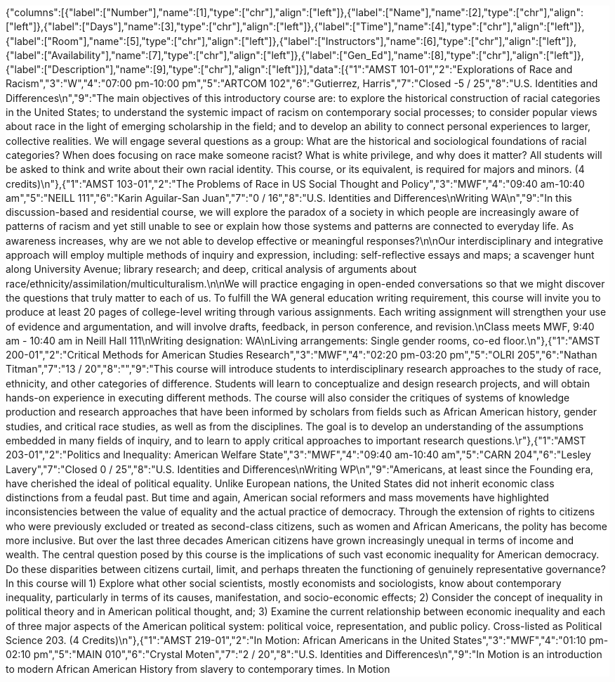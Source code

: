 {"columns":[{"label":["Number"],"name":[1],"type":["chr"],"align":["left"]},{"label":["Name"],"name":[2],"type":["chr"],"align":["left"]},{"label":["Days"],"name":[3],"type":["chr"],"align":["left"]},{"label":["Time"],"name":[4],"type":["chr"],"align":["left"]},{"label":["Room"],"name":[5],"type":["chr"],"align":["left"]},{"label":["Instructors"],"name":[6],"type":["chr"],"align":["left"]},{"label":["Availability"],"name":[7],"type":["chr"],"align":["left"]},{"label":["Gen_Ed"],"name":[8],"type":["chr"],"align":["left"]},{"label":["Description"],"name":[9],"type":["chr"],"align":["left"]}],"data":[{"1":"AMST 101-01","2":"Explorations of Race and Racism","3":"W","4":"07:00 pm-10:00 pm","5":"ARTCOM 102","6":"Gutierrez, Harris","7":"Closed -5 / 25","8":"U.S. Identities and Differences\\n","9":"The main objectives of this introductory course are: to explore the historical construction of racial categories in the United States; to understand the systemic impact of racism on contemporary social processes; to consider popular views about race in the light of emerging scholarship in the field; and to develop an ability to connect personal experiences to larger, collective realities. We will engage several questions as a group: What are the historical and sociological foundations of racial categories? When does focusing on race make someone racist? What is white privilege, and why does it matter? All students will be asked to think and write about their own racial identity. This course, or its equivalent, is required for majors and minors. (4 credits)\\n"},{"1":"AMST 103-01","2":"The Problems of Race in US Social Thought and Policy","3":"MWF","4":"09:40 am-10:40 am","5":"NEILL 111","6":"Karin Aguilar-San Juan","7":"0 / 16","8":"U.S. Identities and Differences\\nWriting WA\\n","9":"In this discussion-based and residential course, we will explore the paradox of a society in which people are increasingly aware of patterns of racism and yet still unable to see or explain how those systems and patterns are connected to everyday life. As awareness increases, why are we not able to develop effective or meaningful responses?\\n\\nOur interdisciplinary and integrative approach will employ multiple methods of inquiry and expression, including: self-reflective essays and maps; a scavenger hunt along University Avenue; library research; and deep, critical analysis of arguments about race/ethnicity/assimilation/multiculturalism.\\n\\nWe will practice engaging in open-ended conversations so that we might discover the questions that truly matter to each of us. To fulfill the WA general education writing requirement, this course will invite you to produce at least 20 pages of college-level writing through various assignments. Each writing assignment will strengthen your use of evidence and argumentation, and will involve drafts, feedback, in person conference, and revision.\\nClass meets MWF, 9:40 am - 10:40 am in Neill Hall 111\\nWriting designation: WA\\nLiving arrangements: Single gender rooms, co-ed floor.\\n"},{"1":"AMST 200-01","2":"Critical Methods for American Studies Research","3":"MWF","4":"02:20 pm-03:20 pm","5":"OLRI 205","6":"Nathan Titman","7":"13 / 20","8":"","9":"This course will introduce students to interdisciplinary research approaches to the study of race, ethnicity, and other categories of difference. Students will learn to conceptualize and design research projects, and will obtain hands-on experience in executing different methods. The course will also consider the critiques of systems of knowledge production and research approaches that have been informed by scholars from fields such as African American history, gender studies, and critical race studies, as well as from the disciplines. The goal is to develop an understanding of the assumptions embedded in many fields of inquiry, and to learn to apply critical approaches to important research questions.\\r"},{"1":"AMST 203-01","2":"Politics and Inequality: American Welfare State","3":"MWF","4":"09:40 am-10:40 am","5":"CARN 204","6":"Lesley Lavery","7":"Closed 0 / 25","8":"U.S. Identities and Differences\\nWriting WP\\n","9":"Americans, at least since the Founding era, have cherished the ideal of political equality. Unlike European nations, the United States did not inherit economic class distinctions from a feudal past. But time and again, American social reformers and mass movements have highlighted inconsistencies between the value of equality and the actual practice of democracy. Through the extension of rights to citizens who were previously excluded or treated as second-class citizens, such as women and African Americans, the polity has become more inclusive. But over the last three decades American citizens have grown increasingly unequal in terms of income and wealth. The central question posed by this course is the implications of such vast economic inequality for American democracy. Do these disparities between citizens curtail, limit, and perhaps threaten the functioning of genuinely representative governance? In this course will 1) Explore what other social scientists, mostly economists and sociologists, know about contemporary inequality, particularly in terms of its causes, manifestation, and socio-economic effects; 2) Consider the concept of inequality in political theory and in American political thought, and; 3) Examine the current relationship between economic inequality and each of three major aspects of the American political system: political voice, representation, and public policy. Cross-listed as Political Science 203. (4 Credits)\\n"},{"1":"AMST 219-01","2":"In Motion: African Americans in the United States","3":"MWF","4":"01:10 pm-02:10 pm","5":"MAIN 010","6":"Crystal Moten","7":"2 / 20","8":"U.S. Identities and Differences\\n","9":"In Motion is an introduction to modern African American History from slavery to contemporary times. In Motion